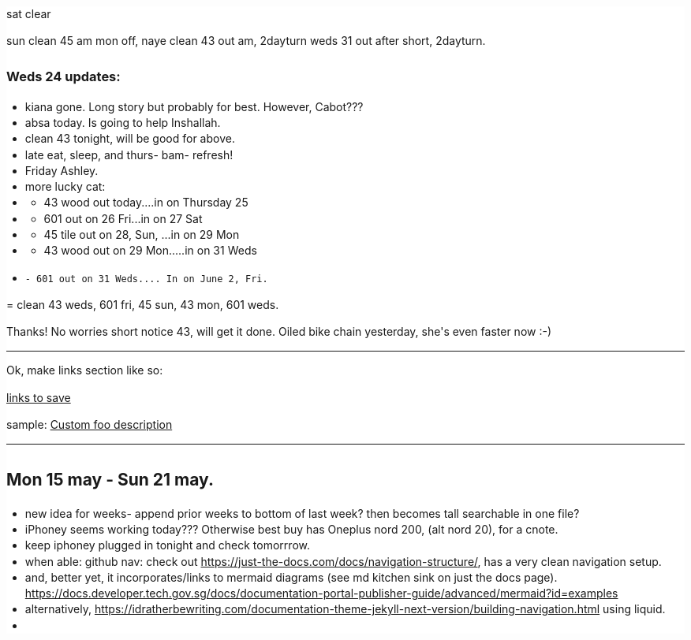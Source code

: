 sat clear

sun clean 45 am
mon off, naye clean 43 out am, 2dayturn
weds 31 out after short, 2dayturn.  




### Weds 24 updates:

- kiana gone.  Long story but probably for best.  However, Cabot???
- absa today.  Is going to help Inshallah.  
- clean 43 tonight, will be good for above.  
- late eat, sleep, and thurs- bam- refresh!
- Friday Ashley.  
- more lucky cat:  
-    - 43 wood out today....in on Thursday 25
-    - 601 out on 26 Fri...in on 27 Sat
-    - 45 tile out on 28, Sun, ...in on 29 Mon
-    - 43 wood out on 29 Mon.....in on 31 Weds
-     - 601 out on 31 Weds.... In on June 2, Fri. 
 = clean 43 weds, 601 fri, 45 sun, 43 mon,  601 weds.
 
Thanks!  No worries short notice 43, will get it done.  Oiled bike chain yesterday, she's even faster now :-)



---
Ok, make links section like so:  

[links to save](#linksection)

sample:
[Custom foo description](#foo)




---

## Mon 15 may - Sun 21 may.  
- new idea for weeks- append prior weeks to bottom of last week?  then becomes tall searchable in one file?  
- iPhoney seems working today???  Otherwise best buy has Oneplus nord 200, (alt nord 20), for a cnote.  
- keep iphoney plugged in tonight and check tomorrrow.  
- when able:  github nav:  check out https://just-the-docs.com/docs/navigation-structure/, has a very clean navigation setup.  
- and, better yet, it incorporates/links to mermaid diagrams (see md kitchen sink on just the docs page).   https://docs.developer.tech.gov.sg/docs/documentation-portal-publisher-guide/advanced/mermaid?id=examples
- alternatively, https://idratherbewriting.com/documentation-theme-jekyll-next-version/building-navigation.html using liquid.
- 
